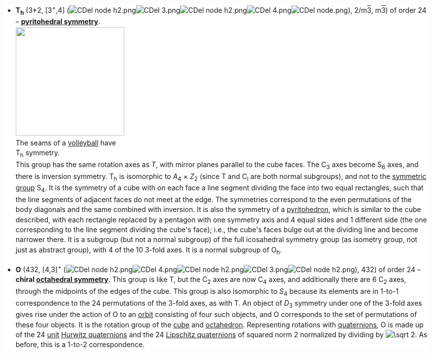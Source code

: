 <ul><li><b>T<sub>h</sub></b> (3*2, [3<sup>+</sup>,4] (<span style="display:inline-block;"><img alt="CDel node h2.png" src="//upload.wikimedia.org/wikipedia/commons/7/70/CDel_node_h2.png" width="7" height="23" data-file-width="7" data-file-height="23" /><img alt="CDel 3.png" src="//upload.wikimedia.org/wikipedia/commons/c/c3/CDel_3.png" width="6" height="23" data-file-width="6" data-file-height="23" /><img alt="CDel node h2.png" src="//upload.wikimedia.org/wikipedia/commons/7/70/CDel_node_h2.png" width="7" height="23" data-file-width="7" data-file-height="23" /><img alt="CDel 4.png" src="//upload.wikimedia.org/wikipedia/commons/8/8c/CDel_4.png" width="6" height="23" data-file-width="6" data-file-height="23" /><img alt="CDel node.png" src="//upload.wikimedia.org/wikipedia/commons/5/5e/CDel_node.png" width="5" height="23" data-file-width="5" data-file-height="23" /></span>), 2/m<span style="text-decoration:overline;">3</span>, m<span style="text-decoration:overline;">3</span>) of order 24 – <b><a href="/wiki/Tetrahedral_symmetry" title="Tetrahedral symmetry">pyritohedral symmetry</a></b>.<div class="thumb tright"><div class="thumbinner" style="width:222px;"><a href="/wiki/File:Volleyball_seams_diagram.png" class="image"><img alt="" src="//upload.wikimedia.org/wikipedia/en/thumb/a/a5/Volleyball_seams_diagram.png/220px-Volleyball_seams_diagram.png" width="220" height="220" class="thumbimage" srcset="//upload.wikimedia.org/wikipedia/en/a/a5/Volleyball_seams_diagram.png 1.5x, //upload.wikimedia.org/wikipedia/en/a/a5/Volleyball_seams_diagram.png 2x" data-file-width="256" data-file-height="256" /></a>  <div class="thumbcaption"><div class="magnify"><a href="/wiki/File:Volleyball_seams_diagram.png" class="internal" title="Enlarge"></a></div>The seams of a <a href="/wiki/Volleyball_(ball)" title="Volleyball (ball)">volleyball</a> have T<sub>h</sub> symmetry.</div></div></div> This group has the same rotation axes as <i>T</i>, with mirror planes parallel to the cube faces. The C<sub>3</sub> axes become S<sub>6</sub> axes, and there is inversion symmetry. T<sub>h</sub> is isomorphic to <i>A</i><sub>4</sub> × <i>Z</i><sub>2</sub> (since T and C<sub>i</sub> are both normal subgroups), and not to the <a href="/wiki/Symmetric_group" title="Symmetric group">symmetric group</a> S<sub>4</sub>. It is the symmetry of a cube with on each face a line segment dividing the face into two equal rectangles, such that the line segments of adjacent faces do not meet at the edge. The symmetries correspond to the even permutations of the body diagonals and the same combined with inversion. It is also the symmetry of a <a href="/wiki/Pyritohedron" title="Pyritohedron" class="mw-redirect">pyritohedron</a>, which is similar to the cube described, with each rectangle replaced by a pentagon with one symmetry axis and 4 equal sides and 1 different side (the one corresponding to the line segment dividing the cube's face); i.e., the cube's faces bulge out at the dividing line and become narrower there. It is a subgroup (but not a normal subgroup) of the full icosahedral symmetry group (as isometry group, not just as abstract group), with 4 of the 10 3-fold axes. It is a normal subgroup of O<sub>h</sub>.</li></ul>
<ul><li><b>O</b> (432, [4,3]<sup>+</sup> (<span style="display:inline-block;"><img alt="CDel node h2.png" src="//upload.wikimedia.org/wikipedia/commons/7/70/CDel_node_h2.png" width="7" height="23" data-file-width="7" data-file-height="23" /><img alt="CDel 4.png" src="//upload.wikimedia.org/wikipedia/commons/8/8c/CDel_4.png" width="6" height="23" data-file-width="6" data-file-height="23" /><img alt="CDel node h2.png" src="//upload.wikimedia.org/wikipedia/commons/7/70/CDel_node_h2.png" width="7" height="23" data-file-width="7" data-file-height="23" /><img alt="CDel 3.png" src="//upload.wikimedia.org/wikipedia/commons/c/c3/CDel_3.png" width="6" height="23" data-file-width="6" data-file-height="23" /><img alt="CDel node h2.png" src="//upload.wikimedia.org/wikipedia/commons/7/70/CDel_node_h2.png" width="7" height="23" data-file-width="7" data-file-height="23" /></span>), 432) of order 24 – <b>chiral <a href="/wiki/Octahedral_symmetry" title="Octahedral symmetry">octahedral symmetry</a></b>.  This group is like T, but the C<sub>2</sub> axes are now C<sub>4</sub> axes, and additionally there are 6 C<sub>2</sub> axes, through the midpoints of the edges of the cube. This group is also isomorphic to <i>S</i><sub>4</sub> because its elements are in 1-to-1 correspondence to the 24 permutations of the 3-fold axes, as with T. An object of <i>D</i><sub>3</sub> symmetry under one of the 3-fold axes gives rise under the action of O to an <a href="/wiki/Group_action#orbstab" title="Group action">orbit</a> consisting of four such objects, and O corresponds to the set of permutations of these four objects. It is the rotation group of the <a href="/wiki/Cube_(geometry)" title="Cube (geometry)" class="mw-redirect">cube</a> and <a href="/wiki/Octahedron" title="Octahedron">octahedron</a>. Representing rotations with <a href="/wiki/Quaternion" title="Quaternion">quaternions</a>, O is made up of the 24 <a href="/wiki/Unit_(ring_theory)" title="Unit (ring theory)">unit</a> <a href="/wiki/Hurwitz_quaternion" title="Hurwitz quaternion">Hurwitz quaternions</a> and the 24 <a href="/wiki/Lipschitz_quaternion" title="Lipschitz quaternion" class="mw-redirect">Lipschitz quaternions</a> of squared norm 2 normalized by dividing by <img class="mwe-math-fallback-image-inline tex" alt="\sqrt 2" src="//upload.wikimedia.org/math/c/4/7/c475af0fc6a341d865339933e251aba7.png" />. As before, this is a 1-to-2 correspondence.</li></ul>
